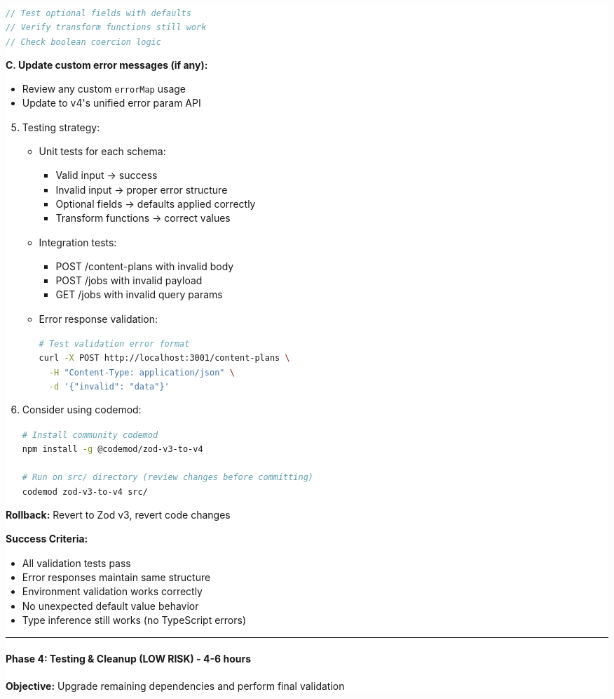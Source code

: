   ```typescript
   // Test optional fields with defaults
   // Verify transform functions still work
   // Check boolean coercion logic
   ```

   **C. Update custom error messages (if any):**
   - Review any custom `errorMap` usage
   - Update to v4's unified error param API

5. Testing strategy:
   - Unit tests for each schema:
     - Valid input → success
     - Invalid input → proper error structure
     - Optional fields → defaults applied correctly
     - Transform functions → correct values

   - Integration tests:
     - POST /content-plans with invalid body
     - POST /jobs with invalid payload
     - GET /jobs with invalid query params

   - Error response validation:
     ```bash
     # Test validation error format
     curl -X POST http://localhost:3001/content-plans \
       -H "Content-Type: application/json" \
       -d '{"invalid": "data"}'
     ```

6. Consider using codemod:

   ```bash
   # Install community codemod
   npm install -g @codemod/zod-v3-to-v4

   # Run on src/ directory (review changes before committing)
   codemod zod-v3-to-v4 src/
   ```

**Rollback:** Revert to Zod v3, revert code changes

**Success Criteria:**

- All validation tests pass
- Error responses maintain same structure
- Environment validation works correctly
- No unexpected default value behavior
- Type inference still works (no TypeScript errors)

---

#### Phase 4: Testing & Cleanup (LOW RISK) - 4-6 hours

**Objective:** Upgrade remaining dependencies and perform final validation
